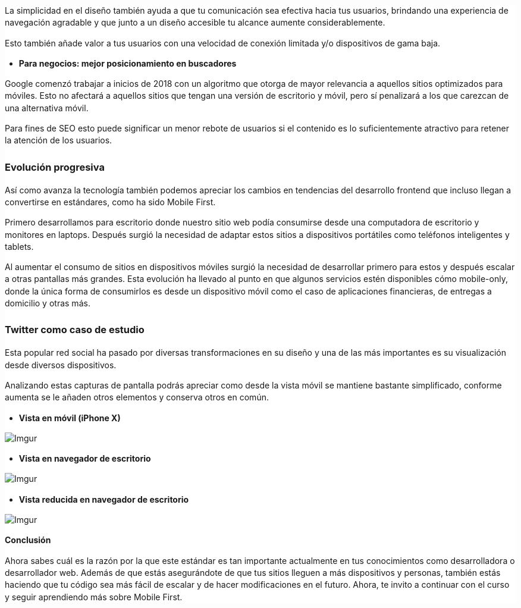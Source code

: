 La simplicidad en el diseño también ayuda a que tu comunicación sea efectiva hacia tus usuarios, brindando una experiencia de navegación agradable y que junto a un diseño accesible tu alcance aumente considerablemente.

Esto también añade valor a tus usuarios con una velocidad de conexión limitada y/o dispositivos de gama baja.

- **Para negocios: mejor posicionamiento en buscadores**

Google comenzó trabajar a inicios de 2018 con un algoritmo que otorga de mayor relevancia a aquellos sitios optimizados para móviles. Esto no afectará a aquellos sitios que tengan una versión de escritorio y móvil, pero sí penalizará a los que carezcan de una alternativa móvil.

Para fines de SEO esto puede significar un menor rebote de usuarios si el contenido es lo suficientemente atractivo para retener la atención de los usuarios.

### Evolución progresiva

Así como avanza la tecnología también podemos apreciar los cambios en tendencias del desarrollo frontend que incluso llegan a convertirse en estándares, como ha sido Mobile First.

Primero desarrollamos para escritorio donde nuestro sitio web podía consumirse desde una computadora de escritorio y monitores en laptops. Después surgió la necesidad de adaptar estos sitios a dispositivos portátiles como teléfonos inteligentes y tablets.

Al aumentar el consumo de sitios en dispositivos móviles surgió la necesidad de desarrollar primero para estos y después escalar a otras pantallas más grandes. Esta evolución ha llevado al punto en que algunos servicios estén disponibles cómo mobile-only, donde la única forma de consumirlos es desde un dispositivo móvil como el caso de aplicaciones financieras, de entregas a domicilio y otras más.

### Twitter como caso de estudio

Esta popular red social ha pasado por diversas transformaciones en su diseño y una de las más importantes es su visualización desde diversos dispositivos.

Analizando estas capturas de pantalla podrás apreciar como desde la vista móvil se mantiene bastante simplificado, conforme aumenta se le añaden otros elementos y conserva otros en común.

- **Vista en móvil (iPhone X)**

![Imgur](https://i.imgur.com/xe8U4cV.png)

- **Vista en navegador de escritorio**

![Imgur](https://i.imgur.com/XljIMVU.png)

- **Vista reducida en navegador de escritorio**

![Imgur](https://i.imgur.com/uiCD82n.png)

**Conclusión**

Ahora sabes cuál es la razón por la que este estándar es tan importante actualmente en tus conocimientos como desarrolladora o desarrollador web. Además de que estás asegurándote de que tus sitios lleguen a más dispositivos y personas, también estás haciendo que tu código sea más fácil de escalar y de hacer modificaciones en el futuro. Ahora, te invito a continuar con el curso y seguir aprendiendo más sobre Mobile First.
